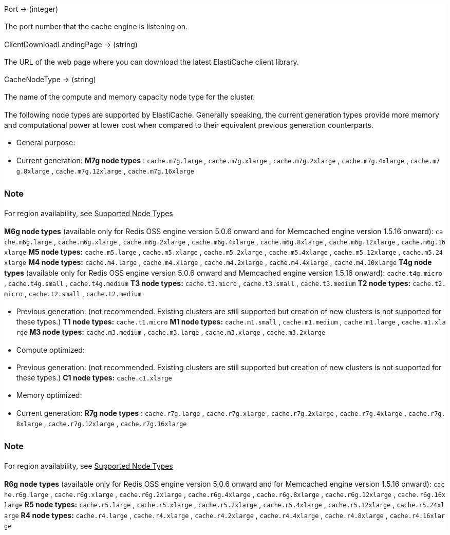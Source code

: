 Port -> (integer)

The port number that the cache engine is listening on.

ClientDownloadLandingPage -> (string)

The URL of the web page where you can download the latest ElastiCache client library.

CacheNodeType -> (string)

The name of the compute and memory capacity node type for the cluster.

The following node types are supported by ElastiCache. Generally speaking, the current generation types provide more memory and computational power at lower cost when compared to their equivalent previous generation counterparts.

- General purpose:

- Current generation:   **M7g node types** : `cache.m7g.large` , `cache.m7g.xlarge` , `cache.m7g.2xlarge` , `cache.m7g.4xlarge` , `cache.m7g.8xlarge` , `cache.m7g.12xlarge` , `cache.m7g.16xlarge`

### Note

For region availability, see [Supported Node Types](https://docs.aws.amazon.com/AmazonElastiCache/latest/dg/CacheNodes.SupportedTypes.html#CacheNodes.SupportedTypesByRegion)

**M6g node types** (available only for Redis OSS engine version 5.0.6 onward and for Memcached engine version 1.5.16 onward): `cache.m6g.large` , `cache.m6g.xlarge` , `cache.m6g.2xlarge` , `cache.m6g.4xlarge` , `cache.m6g.8xlarge` , `cache.m6g.12xlarge` , `cache.m6g.16xlarge` **M5 node types:** `cache.m5.large` , `cache.m5.xlarge` , `cache.m5.2xlarge` , `cache.m5.4xlarge` , `cache.m5.12xlarge` , `cache.m5.24xlarge` **M4 node types:** `cache.m4.large` , `cache.m4.xlarge` , `cache.m4.2xlarge` , `cache.m4.4xlarge` , `cache.m4.10xlarge` **T4g node types** (available only for Redis OSS engine version 5.0.6 onward and Memcached engine version 1.5.16 onward): `cache.t4g.micro` , `cache.t4g.small` , `cache.t4g.medium` **T3 node types:** `cache.t3.micro` , `cache.t3.small` , `cache.t3.medium` **T2 node types:** `cache.t2.micro` , `cache.t2.small` , `cache.t2.medium`

- Previous generation: (not recommended. Existing clusters are still supported but creation of new clusters is not supported for these types.)  **T1 node types:** `cache.t1.micro` **M1 node types:** `cache.m1.small` , `cache.m1.medium` , `cache.m1.large` , `cache.m1.xlarge` **M3 node types:** `cache.m3.medium` , `cache.m3.large` , `cache.m3.xlarge` , `cache.m3.2xlarge`
- Compute optimized:

- Previous generation: (not recommended. Existing clusters are still supported but creation of new clusters is not supported for these types.)  **C1 node types:** `cache.c1.xlarge`
- Memory optimized:

- Current generation:   **R7g node types** : `cache.r7g.large` , `cache.r7g.xlarge` , `cache.r7g.2xlarge` , `cache.r7g.4xlarge` , `cache.r7g.8xlarge` , `cache.r7g.12xlarge` , `cache.r7g.16xlarge`

### Note

For region availability, see [Supported Node Types](https://docs.aws.amazon.com/AmazonElastiCache/latest/dg/CacheNodes.SupportedTypes.html#CacheNodes.SupportedTypesByRegion)

**R6g node types** (available only for Redis OSS engine version 5.0.6 onward and for Memcached engine version 1.5.16 onward): `cache.r6g.large` , `cache.r6g.xlarge` , `cache.r6g.2xlarge` , `cache.r6g.4xlarge` , `cache.r6g.8xlarge` , `cache.r6g.12xlarge` , `cache.r6g.16xlarge` **R5 node types:** `cache.r5.large` , `cache.r5.xlarge` , `cache.r5.2xlarge` , `cache.r5.4xlarge` , `cache.r5.12xlarge` , `cache.r5.24xlarge` **R4 node types:** `cache.r4.large` , `cache.r4.xlarge` , `cache.r4.2xlarge` , `cache.r4.4xlarge` , `cache.r4.8xlarge` , `cache.r4.16xlarge`

